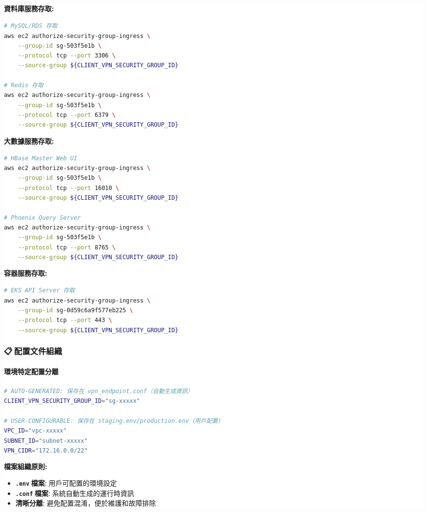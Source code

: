 **資料庫服務存取:**
```bash
# MySQL/RDS 存取
aws ec2 authorize-security-group-ingress \
    --group-id sg-503f5e1b \
    --protocol tcp --port 3306 \
    --source-group ${CLIENT_VPN_SECURITY_GROUP_ID}

# Redis 存取  
aws ec2 authorize-security-group-ingress \
    --group-id sg-503f5e1b \
    --protocol tcp --port 6379 \
    --source-group ${CLIENT_VPN_SECURITY_GROUP_ID}
```

**大數據服務存取:**
```bash
# HBase Master Web UI
aws ec2 authorize-security-group-ingress \
    --group-id sg-503f5e1b \
    --protocol tcp --port 16010 \
    --source-group ${CLIENT_VPN_SECURITY_GROUP_ID}

# Phoenix Query Server
aws ec2 authorize-security-group-ingress \
    --group-id sg-503f5e1b \
    --protocol tcp --port 8765 \
    --source-group ${CLIENT_VPN_SECURITY_GROUP_ID}
```

**容器服務存取:**
```bash
# EKS API Server 存取
aws ec2 authorize-security-group-ingress \
    --group-id sg-0d59c6a9f577eb225 \
    --protocol tcp --port 443 \
    --source-group ${CLIENT_VPN_SECURITY_GROUP_ID}
```

### 📋 配置文件組織

#### 環境特定配置分離
```bash
# AUTO-GENERATED: 保存在 vpn_endpoint.conf（自動生成資訊）
CLIENT_VPN_SECURITY_GROUP_ID="sg-xxxxx"

# USER-CONFIGURABLE: 保存在 staging.env/production.env（用戶配置）
VPC_ID="vpc-xxxxx"
SUBNET_ID="subnet-xxxxx" 
VPN_CIDR="172.16.0.0/22"
```

**檔案組織原則:**
- **`.env` 檔案**: 用戶可配置的環境設定
- **`.conf` 檔案**: 系統自動生成的運行時資訊
- **清晰分離**: 避免配置混淆，便於維護和故障排除
